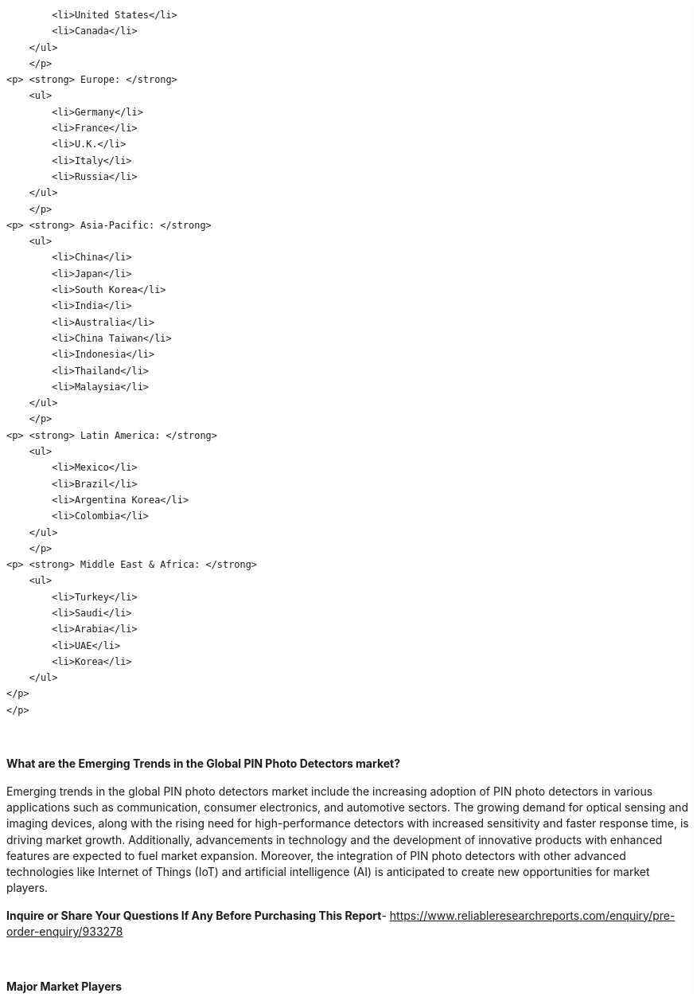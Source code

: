             <li>United States</li>
            <li>Canada</li>
        </ul>
        </p> 
    <p> <strong> Europe: </strong>
        <ul>
            <li>Germany</li>
            <li>France</li>
            <li>U.K.</li>
            <li>Italy</li>
            <li>Russia</li>
        </ul>
        </p> 
    <p> <strong> Asia-Pacific: </strong>
        <ul>
            <li>China</li>
            <li>Japan</li>
            <li>South Korea</li>
            <li>India</li>
            <li>Australia</li>
            <li>China Taiwan</li>
            <li>Indonesia</li>
            <li>Thailand</li>
            <li>Malaysia</li>
        </ul>
        </p> 
    <p> <strong> Latin America: </strong>
        <ul>
            <li>Mexico</li>
            <li>Brazil</li>
            <li>Argentina Korea</li>
            <li>Colombia</li>
        </ul>
        </p> 
    <p> <strong> Middle East & Africa: </strong>
        <ul>
            <li>Turkey</li>
            <li>Saudi</li>
            <li>Arabia</li>
            <li>UAE</li>
            <li>Korea</li>
        </ul>
    </p>
    </p>
<p>&nbsp;</p>
<p><strong>What are the Emerging Trends in the Global PIN Photo Detectors market?</strong></p>
<p><p>Emerging trends in the global PIN photo detectors market include the increasing adoption of PIN photo detectors in various applications such as communication, consumer electronics, and automotive sectors. The growing demand for optical sensing and imaging devices, along with the rising need for high-performance detectors with increased sensitivity and faster response time, is driving market growth. Additionally, advancements in technology and the development of innovative products with enhanced features are expected to fuel market expansion. Moreover, the integration of PIN photo detectors with other advanced technologies like Internet of Things (IoT) and artificial intelligence (AI) is anticipated to create new opportunities for market players.</p></p>
<p><strong>Inquire or Share Your Questions If Any Before Purchasing This Report</strong>- <a href="https://www.reliableresearchreports.com/enquiry/pre-order-enquiry/933278">https://www.reliableresearchreports.com/enquiry/pre-order-enquiry/933278</a></p>
<p>&nbsp;</p>
<p><strong>Major Market Players</strong></p>